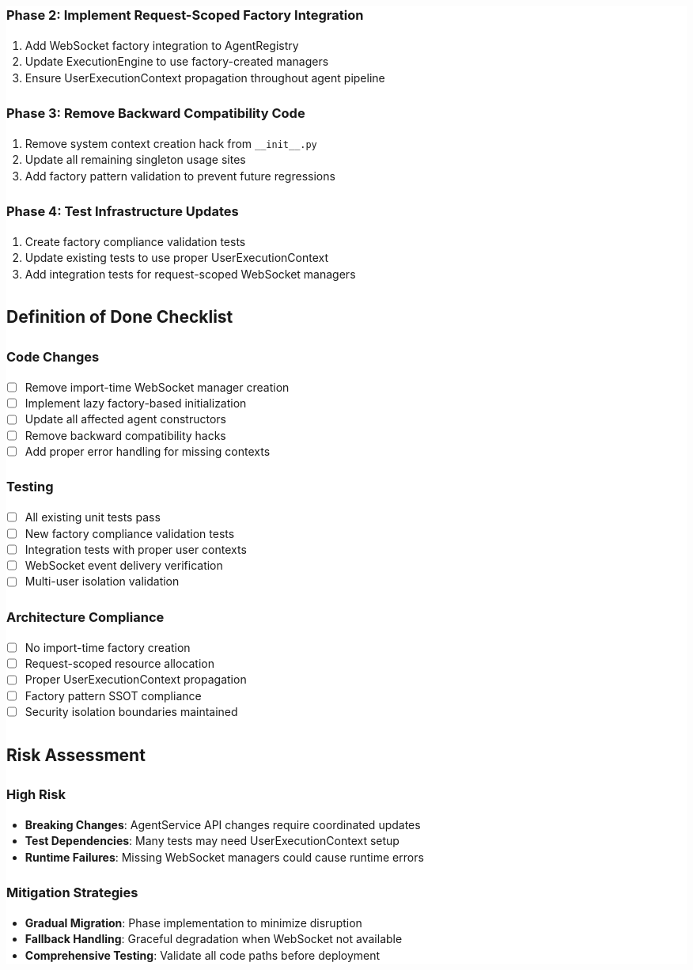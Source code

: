 ### Phase 2: Implement Request-Scoped Factory Integration  
1. Add WebSocket factory integration to AgentRegistry
2. Update ExecutionEngine to use factory-created managers
3. Ensure UserExecutionContext propagation throughout agent pipeline

### Phase 3: Remove Backward Compatibility Code
1. Remove system context creation hack from `__init__.py`
2. Update all remaining singleton usage sites
3. Add factory pattern validation to prevent future regressions

### Phase 4: Test Infrastructure Updates
1. Create factory compliance validation tests
2. Update existing tests to use proper UserExecutionContext
3. Add integration tests for request-scoped WebSocket managers

## Definition of Done Checklist

### Code Changes
- [ ] Remove import-time WebSocket manager creation
- [ ] Implement lazy factory-based initialization
- [ ] Update all affected agent constructors
- [ ] Remove backward compatibility hacks
- [ ] Add proper error handling for missing contexts

### Testing
- [ ] All existing unit tests pass
- [ ] New factory compliance validation tests
- [ ] Integration tests with proper user contexts
- [ ] WebSocket event delivery verification
- [ ] Multi-user isolation validation

### Architecture Compliance
- [ ] No import-time factory creation
- [ ] Request-scoped resource allocation
- [ ] Proper UserExecutionContext propagation
- [ ] Factory pattern SSOT compliance
- [ ] Security isolation boundaries maintained

## Risk Assessment

### High Risk
- **Breaking Changes**: AgentService API changes require coordinated updates
- **Test Dependencies**: Many tests may need UserExecutionContext setup
- **Runtime Failures**: Missing WebSocket managers could cause runtime errors

### Mitigation Strategies
- **Gradual Migration**: Phase implementation to minimize disruption
- **Fallback Handling**: Graceful degradation when WebSocket not available  
- **Comprehensive Testing**: Validate all code paths before deployment
